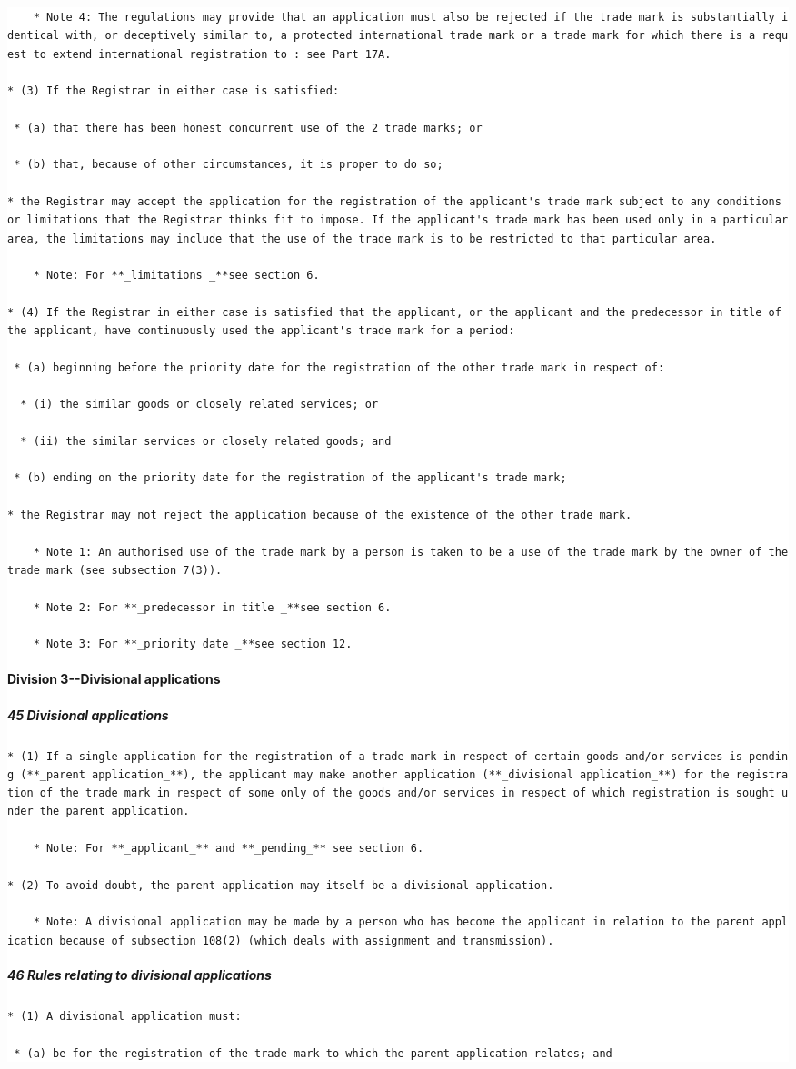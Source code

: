        * Note 4: The regulations may provide that an application must also be rejected if the trade mark is substantially identical with, or deceptively similar to, a protected international trade mark or a trade mark for which there is a request to extend international registration to : see Part 17A.

    * (3) If the Registrar in either case is satisfied:

     * (a) that there has been honest concurrent use of the 2 trade marks; or

     * (b) that, because of other circumstances, it is proper to do so;

    * the Registrar may accept the application for the registration of the applicant's trade mark subject to any conditions or limitations that the Registrar thinks fit to impose. If the applicant's trade mark has been used only in a particular area, the limitations may include that the use of the trade mark is to be restricted to that particular area.

        * Note: For **_limitations _**see section 6.

    * (4) If the Registrar in either case is satisfied that the applicant, or the applicant and the predecessor in title of the applicant, have continuously used the applicant's trade mark for a period:

     * (a) beginning before the priority date for the registration of the other trade mark in respect of:

      * (i) the similar goods or closely related services; or

      * (ii) the similar services or closely related goods; and

     * (b) ending on the priority date for the registration of the applicant's trade mark;

    * the Registrar may not reject the application because of the existence of the other trade mark.

        * Note 1: An authorised use of the trade mark by a person is taken to be a use of the trade mark by the owner of the trade mark (see subsection 7(3)).

        * Note 2: For **_predecessor in title _**see section 6.

        * Note 3: For **_priority date _**see section 12.

#### Division 3--Divisional applications

##### 45  Divisional applications

    * (1) If a single application for the registration of a trade mark in respect of certain goods and/or services is pending (**_parent application_**), the applicant may make another application (**_divisional application_**) for the registration of the trade mark in respect of some only of the goods and/or services in respect of which registration is sought under the parent application.

        * Note: For **_applicant_** and **_pending_** see section 6.

    * (2) To avoid doubt, the parent application may itself be a divisional application.

        * Note: A divisional application may be made by a person who has become the applicant in relation to the parent application because of subsection 108(2) (which deals with assignment and transmission).

##### 46  Rules relating to divisional applications

    * (1) A divisional application must:

     * (a) be for the registration of the trade mark to which the parent application relates; and
